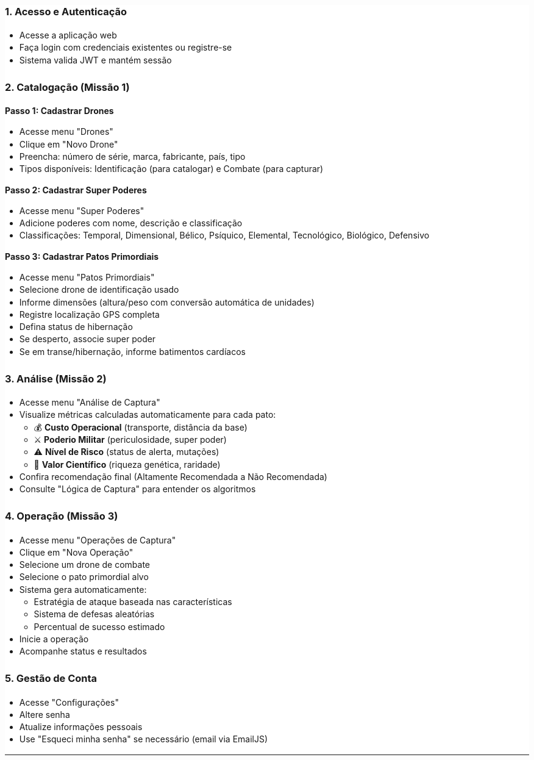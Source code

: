 ### **1. Acesso e Autenticação**
- Acesse a aplicação web
- Faça login com credenciais existentes ou registre-se
- Sistema valida JWT e mantém sessão

### **2. Catalogação (Missão 1)**

**Passo 1: Cadastrar Drones**
- Acesse menu "Drones"
- Clique em "Novo Drone"
- Preencha: número de série, marca, fabricante, país, tipo
- Tipos disponíveis: Identificação (para catalogar) e Combate (para capturar)

**Passo 2: Cadastrar Super Poderes**
- Acesse menu "Super Poderes"
- Adicione poderes com nome, descrição e classificação
- Classificações: Temporal, Dimensional, Bélico, Psíquico, Elemental, Tecnológico, Biológico, Defensivo

**Passo 3: Cadastrar Patos Primordiais**
- Acesse menu "Patos Primordiais"
- Selecione drone de identificação usado
- Informe dimensões (altura/peso com conversão automática de unidades)
- Registre localização GPS completa
- Defina status de hibernação
- Se desperto, associe super poder
- Se em transe/hibernação, informe batimentos cardíacos

### **3. Análise (Missão 2)**
- Acesse menu "Análise de Captura"
- Visualize métricas calculadas automaticamente para cada pato:
  - 💰 **Custo Operacional** (transporte, distância da base)
  - ⚔️ **Poderio Militar** (periculosidade, super poder)
  - ⚠️ **Nível de Risco** (status de alerta, mutações)
  - 🔬 **Valor Científico** (riqueza genética, raridade)
- Confira recomendação final (Altamente Recomendada a Não Recomendada)
- Consulte "Lógica de Captura" para entender os algoritmos

### **4. Operação (Missão 3)**
- Acesse menu "Operações de Captura"
- Clique em "Nova Operação"
- Selecione um drone de combate
- Selecione o pato primordial alvo
- Sistema gera automaticamente:
  - Estratégia de ataque baseada nas características
  - Sistema de defesas aleatórias
  - Percentual de sucesso estimado
- Inicie a operação
- Acompanhe status e resultados

### **5. Gestão de Conta**
- Acesse "Configurações"
- Altere senha
- Atualize informações pessoais
- Use "Esqueci minha senha" se necessário (email via EmailJS)

---